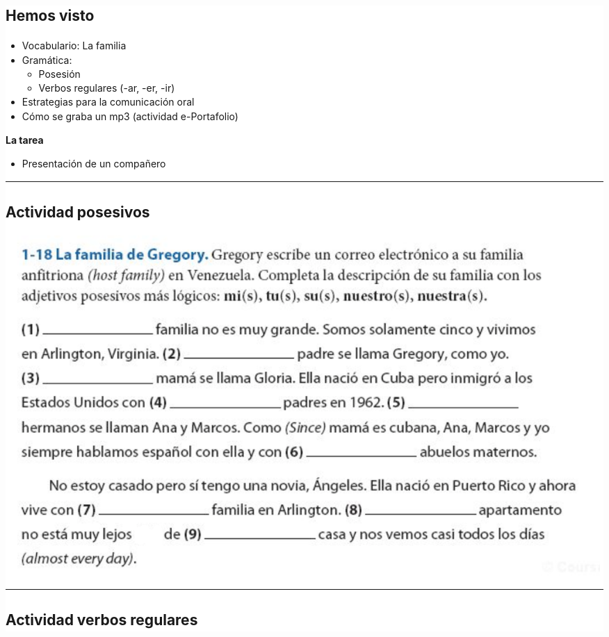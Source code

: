 
## Hemos visto

- Vocabulario: La familia
- Gramática:
    - Posesión
    - Verbos regulares (-ar, -er, -ir)
- Estrategias para la comunicación oral  
- Cómo se graba un mp3 (actividad e-Portafolio)

**La tarea**

- Presentación de un compañero

---

## Actividad posesivos

<div align="center">
  <img width="850" src="./assets/img/ejposesivos.png">
</div>

---

## Actividad verbos regulares

<div align="center">